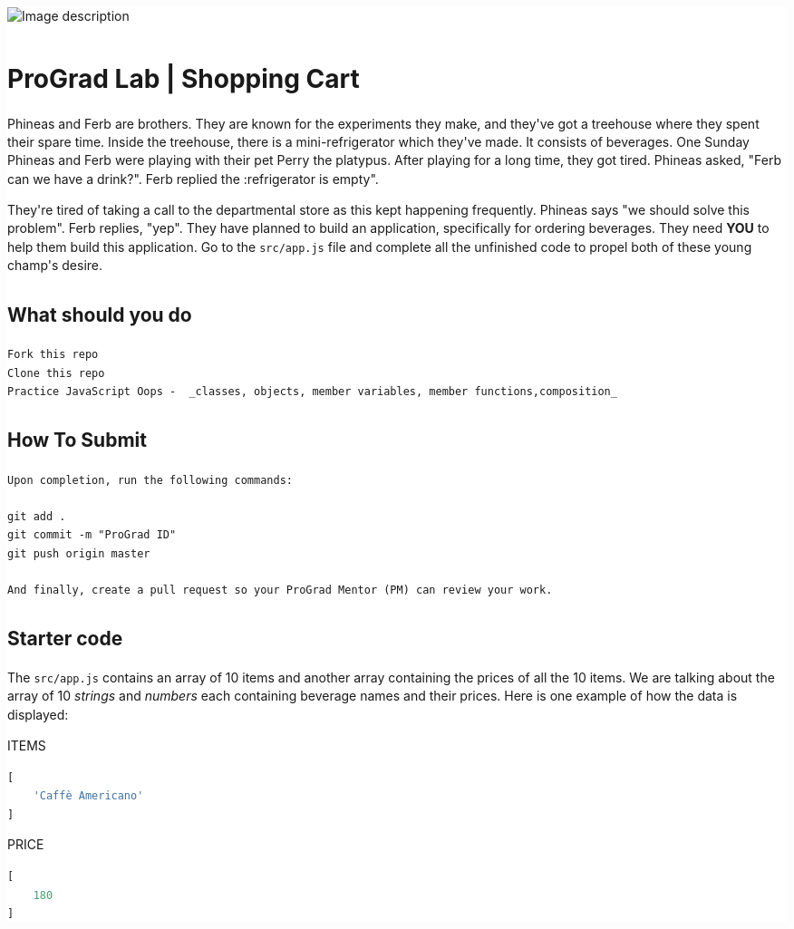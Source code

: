 ![Image description](https://i1.faceprep.in/ProGrad/face-logo-resized.png)

# ProGrad Lab | Shopping Cart

Phineas and Ferb are brothers. They are known for the experiments they make, and they've got a treehouse where they spent their spare time. Inside the treehouse, there is a mini-refrigerator which they've made. It consists of beverages. One Sunday Phineas and Ferb were playing with their pet Perry the platypus. After playing for a long time, they got tired. Phineas asked, "Ferb can we have a drink?". Ferb replied the :refrigerator is empty".

They're tired of taking a call to the departmental store as this kept happening frequently. Phineas says "we should solve this problem". Ferb replies, "yep". They have planned to build an application, specifically for ordering beverages. They need **YOU** to help them build this application. Go to the `src/app.js` file and complete all the unfinished code to propel both of these young champ's desire.

## What should you do
```
Fork this repo
Clone this repo
Practice JavaScript Oops -  _classes, objects, member variables, member functions,composition_
```

## How To Submit
```
Upon completion, run the following commands:

git add .
git commit -m "ProGrad ID"
git push origin master

And finally, create a pull request so your ProGrad Mentor (PM) can review your work.
```

## Starter code

The `src/app.js` contains an array of 10 items and another array containing the prices of all the 10 items. We are talking about the array of 10 _strings_ and _numbers_ each containing beverage names and their prices. Here is one example of how the data is displayed:

ITEMS 
```javascript
[
    'Caffè Americano'
]
```
PRICE
```javascript
[
    180
]
```
